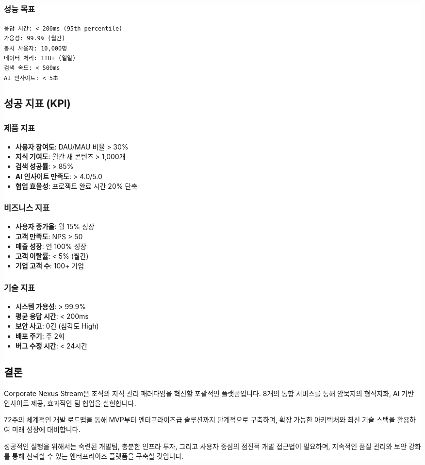 ### 성능 목표
```
응답 시간: < 200ms (95th percentile)
가용성: 99.9% (월간)
동시 사용자: 10,000명
데이터 처리: 1TB+ (일일)
검색 속도: < 500ms
AI 인사이트: < 5초
```

## 성공 지표 (KPI)

### 제품 지표
- **사용자 참여도**: DAU/MAU 비율 > 30%
- **지식 기여도**: 월간 새 콘텐츠 > 1,000개
- **검색 성공률**: > 85%
- **AI 인사이트 만족도**: > 4.0/5.0
- **협업 효율성**: 프로젝트 완료 시간 20% 단축

### 비즈니스 지표
- **사용자 증가율**: 월 15% 성장
- **고객 만족도**: NPS > 50
- **매출 성장**: 연 100% 성장
- **고객 이탈률**: < 5% (월간)
- **기업 고객 수**: 100+ 기업

### 기술 지표
- **시스템 가용성**: > 99.9%
- **평균 응답 시간**: < 200ms
- **보안 사고**: 0건 (심각도 High)
- **배포 주기**: 주 2회
- **버그 수정 시간**: < 24시간

## 결론

Corporate Nexus Stream은 조직의 지식 관리 패러다임을 혁신할 포괄적인 플랫폼입니다. 8개의 통합 서비스를 통해 암묵지의 형식지화, AI 기반 인사이트 제공, 효과적인 팀 협업을 실현합니다.

72주의 체계적인 개발 로드맵을 통해 MVP부터 엔터프라이즈급 솔루션까지 단계적으로 구축하며, 확장 가능한 아키텍처와 최신 기술 스택을 활용하여 미래 성장에 대비합니다.

성공적인 실행을 위해서는 숙련된 개발팀, 충분한 인프라 투자, 그리고 사용자 중심의 점진적 개발 접근법이 필요하며, 지속적인 품질 관리와 보안 강화를 통해 신뢰할 수 있는 엔터프라이즈 플랫폼을 구축할 것입니다.